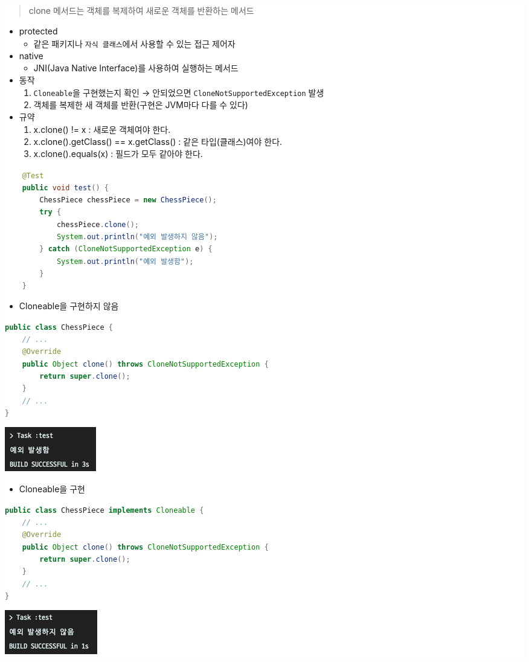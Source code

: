 > clone 메서드는 객체를 복제하여 새로운 객체를 반환하는 메서드
- protected
  - 같은 패키지나 `자식 클래스`에서 사용할 수 있는 접근 제어자
- native
  - JNI(Java Native Interface)를 사용하여 실행하는 메서드
- 동작
  1. `Cloneable`을 구현했는지 확인 &rarr; 안되었으면 `CloneNotSupportedException` 발생
  2. 객체를 복제한 새 객체를 반환(구현은 JVM마다 다를 수 있다)
- 규약
  1. x.clone() != x : 새로운 객체여야 한다.
  2. x.clone().getClass() == x.getClass() : 같은 타입(클래스)여야 한다.
  3. x.clone().equals(x) : 필드가 모두 같아야 한다.



```java
    @Test
    public void test() {
        ChessPiece chessPiece = new ChessPiece();
        try {
            chessPiece.clone();
            System.out.println("예외 발생하지 않음");
        } catch (CloneNotSupportedException e) {
            System.out.println("예외 발생함");
        }
    }
```

* Cloneable을 구현하지 않음

```java
public class ChessPiece {
    // ...
    @Override
    public Object clone() throws CloneNotSupportedException {
        return super.clone();
    }
    // ...
}
```

![](./image/Cloneable구현안함.png)

* Cloneable을 구현

```java
public class ChessPiece implements Cloneable {
    // ...
    @Override
    public Object clone() throws CloneNotSupportedException {
        return super.clone();
    }
    // ...
}
```
![](./image/Cloneable구현.png)
